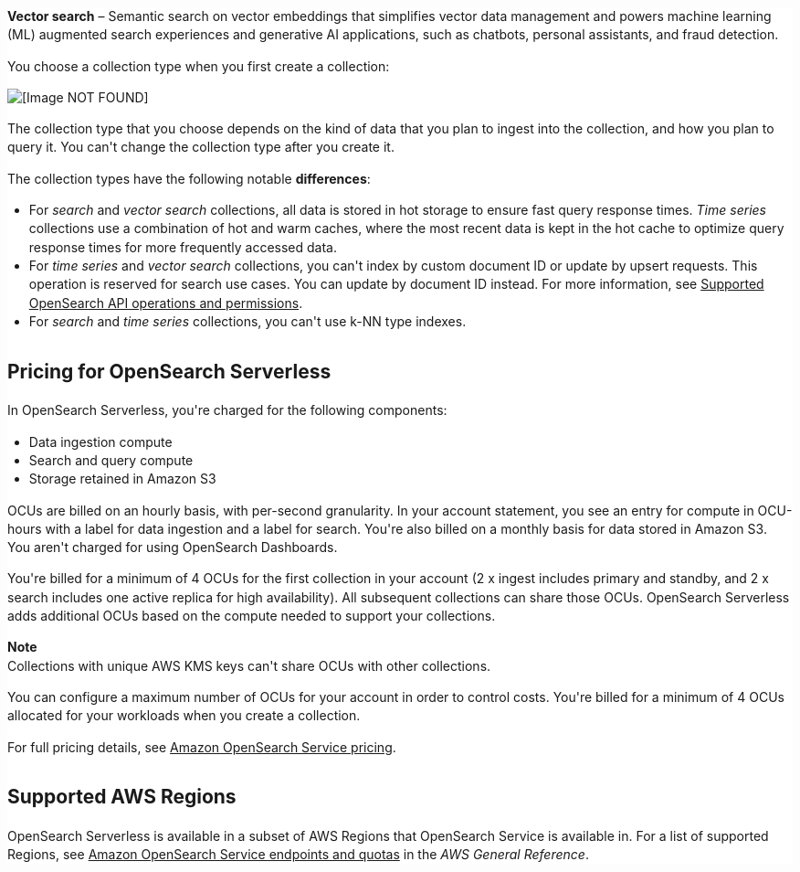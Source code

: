**Vector search** – Semantic search on vector embeddings that simplifies vector data management and powers machine learning \(ML\) augmented search experiences and generative AI applications, such as chatbots, personal assistants, and fraud detection\. 

You choose a collection type when you first create a collection:

![\[Image NOT FOUND\]](http://docs.aws.amazon.com/opensearch-service/latest/developerguide/images/serverless-collection-type.png)

The collection type that you choose depends on the kind of data that you plan to ingest into the collection, and how you plan to query it\. You can't change the collection type after you create it\.

The collection types have the following notable **differences**:
+ For *search* and *vector search* collections, all data is stored in hot storage to ensure fast query response times\. *Time series* collections use a combination of hot and warm caches, where the most recent data is kept in the hot cache to optimize query response times for more frequently accessed data\.
+ For *time series* and *vector search* collections, you can't index by custom document ID or update by upsert requests\. This operation is reserved for search use cases\. You can update by document ID instead\. For more information, see [Supported OpenSearch API operations and permissions](serverless-genref.md#serverless-operations)\.
+ For *search* and *time series* collections, you can't use k\-NN type indexes\.

## Pricing for OpenSearch Serverless<a name="serverless-pricing"></a>

In OpenSearch Serverless, you're charged for the following components:
+ Data ingestion compute
+ Search and query compute
+ Storage retained in Amazon S3

OCUs are billed on an hourly basis, with per\-second granularity\. In your account statement, you see an entry for compute in OCU\-hours with a label for data ingestion and a label for search\. You're also billed on a monthly basis for data stored in Amazon S3\. You aren't charged for using OpenSearch Dashboards\.

You're billed for a minimum of 4 OCUs for the first collection in your account \(2 x ingest includes primary and standby, and 2 x search includes one active replica for high availability\)\. All subsequent collections can share those OCUs\. OpenSearch Serverless adds additional OCUs based on the compute needed to support your collections\.

**Note**  
Collections with unique AWS KMS keys can't share OCUs with other collections\.

You can configure a maximum number of OCUs for your account in order to control costs\. You're billed for a minimum of 4 OCUs allocated for your workloads when you create a collection\.

For full pricing details, see [Amazon OpenSearch Service pricing](https://aws.amazon.com/opensearch-service/pricing/)\.

## Supported AWS Regions<a name="serverless-regions"></a>

OpenSearch Serverless is available in a subset of AWS Regions that OpenSearch Service is available in\. For a list of supported Regions, see [Amazon OpenSearch Service endpoints and quotas](https://docs.aws.amazon.com/general/latest/gr/opensearch-service.html) in the *AWS General Reference*\.
